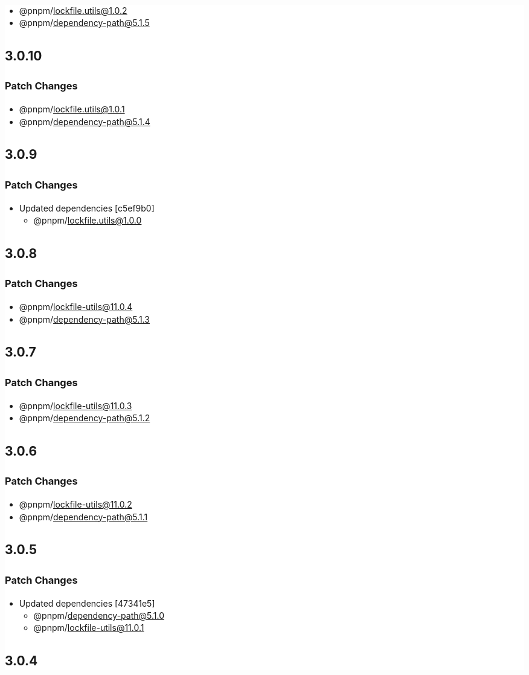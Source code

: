 - @pnpm/lockfile.utils@1.0.2
- @pnpm/dependency-path@5.1.5

## 3.0.10

### Patch Changes

- @pnpm/lockfile.utils@1.0.1
- @pnpm/dependency-path@5.1.4

## 3.0.9

### Patch Changes

- Updated dependencies [c5ef9b0]
  - @pnpm/lockfile.utils@1.0.0

## 3.0.8

### Patch Changes

- @pnpm/lockfile-utils@11.0.4
- @pnpm/dependency-path@5.1.3

## 3.0.7

### Patch Changes

- @pnpm/lockfile-utils@11.0.3
- @pnpm/dependency-path@5.1.2

## 3.0.6

### Patch Changes

- @pnpm/lockfile-utils@11.0.2
- @pnpm/dependency-path@5.1.1

## 3.0.5

### Patch Changes

- Updated dependencies [47341e5]
  - @pnpm/dependency-path@5.1.0
  - @pnpm/lockfile-utils@11.0.1

## 3.0.4
